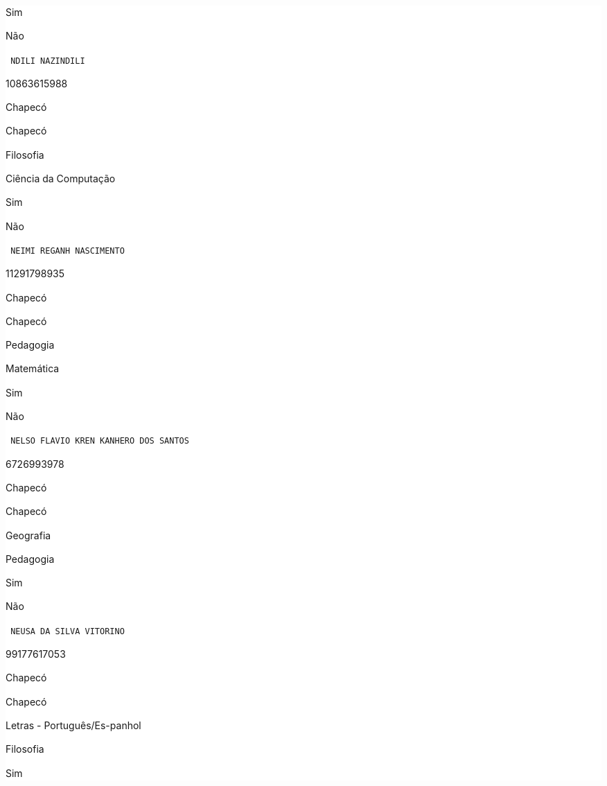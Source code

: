    Sim

   Não

     NDILI NAZINDILI

   10863615988

   Chapecó

   Chapecó

   Filosofia

   Ciência da Computação

   Sim

   Não

     NEIMI REGANH NASCIMENTO

   11291798935

   Chapecó

   Chapecó

   Pedagogia

   Matemática

   Sim

   Não

     NELSO FLAVIO KREN KANHERO DOS SANTOS

   6726993978

   Chapecó

   Chapecó

   Geografia

   Pedagogia

   Sim

   Não

     NEUSA DA SILVA VITORINO

   99177617053

   Chapecó

   Chapecó

   Letras - Português/Es-panhol

   Filosofia

   Sim
